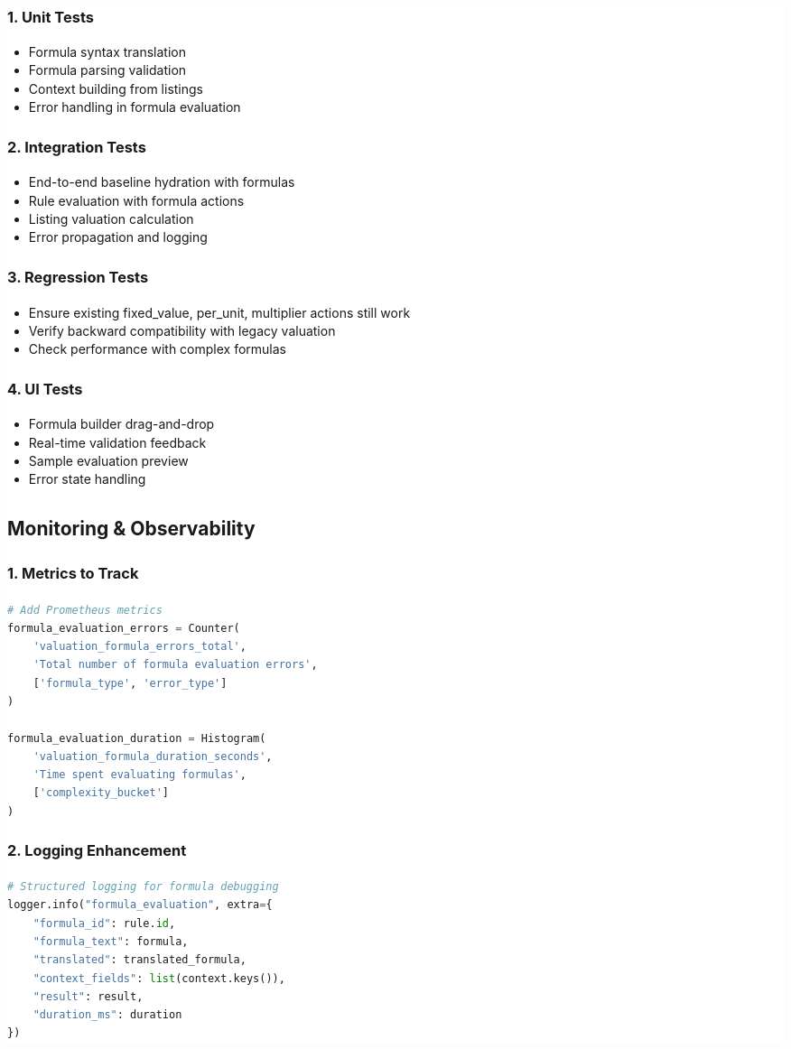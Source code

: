### 1. Unit Tests
- Formula syntax translation
- Formula parsing validation
- Context building from listings
- Error handling in formula evaluation

### 2. Integration Tests
- End-to-end baseline hydration with formulas
- Rule evaluation with formula actions
- Listing valuation calculation
- Error propagation and logging

### 3. Regression Tests
- Ensure existing fixed_value, per_unit, multiplier actions still work
- Verify backward compatibility with legacy valuation
- Check performance with complex formulas

### 4. UI Tests
- Formula builder drag-and-drop
- Real-time validation feedback
- Sample evaluation preview
- Error state handling

## Monitoring & Observability

### 1. Metrics to Track
```python
# Add Prometheus metrics
formula_evaluation_errors = Counter(
    'valuation_formula_errors_total',
    'Total number of formula evaluation errors',
    ['formula_type', 'error_type']
)

formula_evaluation_duration = Histogram(
    'valuation_formula_duration_seconds',
    'Time spent evaluating formulas',
    ['complexity_bucket']
)
```

### 2. Logging Enhancement
```python
# Structured logging for formula debugging
logger.info("formula_evaluation", extra={
    "formula_id": rule.id,
    "formula_text": formula,
    "translated": translated_formula,
    "context_fields": list(context.keys()),
    "result": result,
    "duration_ms": duration
})
```
